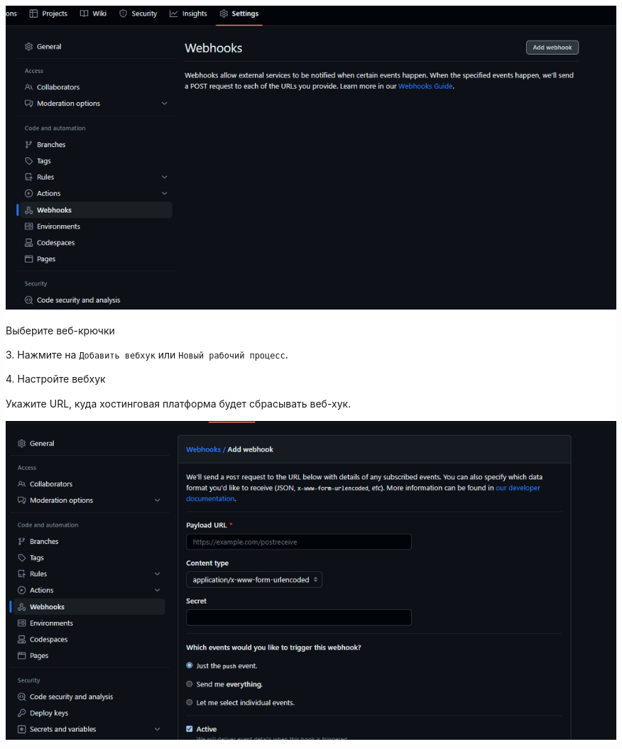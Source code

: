 ![Настройка вебхуков для репозитория](../../assets/images/image-173.png)

Выберите веб-крючки

3\. Нажмите на `Добавить вебхук` или `Новый рабочий процесс`.

4\. Настройте вебхук

Укажите URL, куда хостинговая платформа будет сбрасывать веб-хук.

![webhook](../../assets/images/image-174.png)
